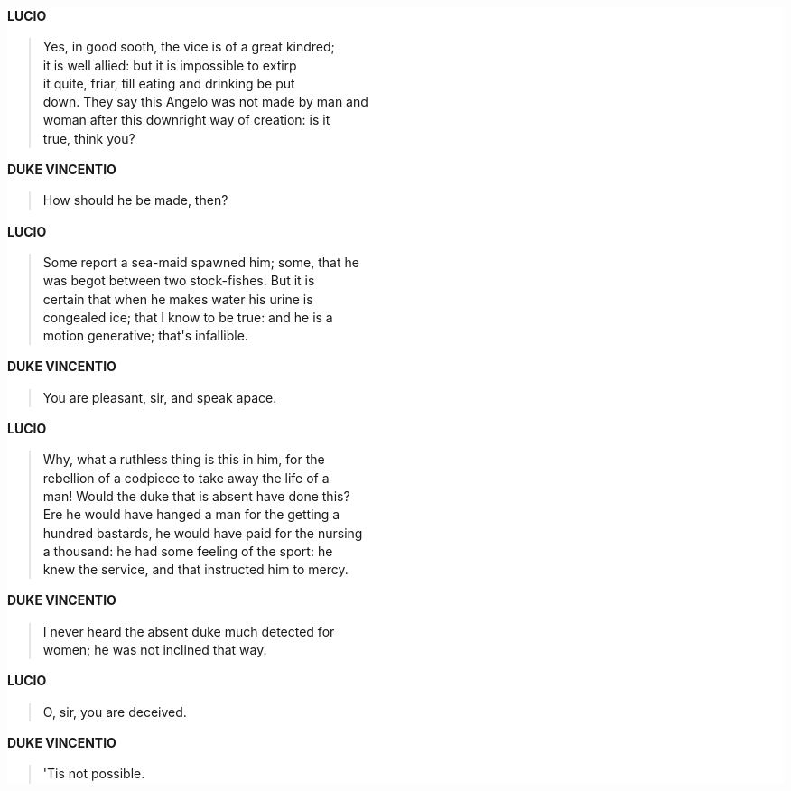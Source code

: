 <A NAME=speech39><b>LUCIO</b></a>
<blockquote>
<A NAME=96>Yes, in good sooth, the vice is of a great kindred;</A><br>
<A NAME=97>it is well allied: but it is impossible to extirp</A><br>
<A NAME=98>it quite, friar, till eating and drinking be put</A><br>
<A NAME=99>down. They say this Angelo was not made by man and</A><br>
<A NAME=100>woman after this downright way of creation: is it</A><br>
<A NAME=101>true, think you?</A><br>
</blockquote>

<A NAME=speech40><b>DUKE VINCENTIO</b></a>
<blockquote>
<A NAME=102>How should he be made, then?</A><br>
</blockquote>

<A NAME=speech41><b>LUCIO</b></a>
<blockquote>
<A NAME=103>Some report a sea-maid spawned him; some, that he</A><br>
<A NAME=104>was begot between two stock-fishes. But it is</A><br>
<A NAME=105>certain that when he makes water his urine is</A><br>
<A NAME=106>congealed ice; that I know to be true: and he is a</A><br>
<A NAME=107>motion generative; that's infallible.</A><br>
</blockquote>

<A NAME=speech42><b>DUKE VINCENTIO</b></a>
<blockquote>
<A NAME=108>You are pleasant, sir, and speak apace.</A><br>
</blockquote>

<A NAME=speech43><b>LUCIO</b></a>
<blockquote>
<A NAME=109>Why, what a ruthless thing is this in him, for the</A><br>
<A NAME=110>rebellion of a codpiece to take away the life of a</A><br>
<A NAME=111>man! Would the duke that is absent have done this?</A><br>
<A NAME=112>Ere he would have hanged a man for the getting a</A><br>
<A NAME=113>hundred bastards, he would have paid for the nursing</A><br>
<A NAME=114>a thousand: he had some feeling of the sport: he</A><br>
<A NAME=115>knew the service, and that instructed him to mercy.</A><br>
</blockquote>

<A NAME=speech44><b>DUKE VINCENTIO</b></a>
<blockquote>
<A NAME=116>I never heard the absent duke much detected for</A><br>
<A NAME=117>women; he was not inclined that way.</A><br>
</blockquote>

<A NAME=speech45><b>LUCIO</b></a>
<blockquote>
<A NAME=118>O, sir, you are deceived.</A><br>
</blockquote>

<A NAME=speech46><b>DUKE VINCENTIO</b></a>
<blockquote>
<A NAME=119>'Tis not possible.</A><br>
</blockquote>
